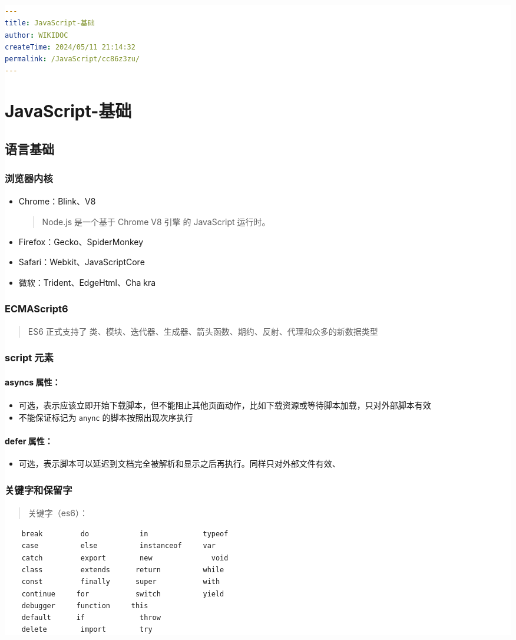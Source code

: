 ```yaml
---
title: JavaScript-基础
author: WIKIDOC
createTime: 2024/05/11 21:14:32
permalink: /JavaScript/cc86z3zu/
---
```



# JavaScript-基础

## 语言基础

### 浏览器内核

- Chrome：Blink、V8

  > Node.js 是一个基于 Chrome V8 引擎 的 JavaScript 运行时。

- Firefox：Gecko、SpiderMonkey
- Safari：Webkit、JavaScriptCore
- 微软：Trident、EdgeHtml、Cha kra

### ECMAScript6

> ES6 正式支持了 类、模块、迭代器、生成器、箭头函数、期约、反射、代理和众多的新数据类型

### script 元素

#### asyncs 属性：

- 可选，表示应该立即开始下载脚本，但不能阻止其他页面动作，比如下载资源或等待脚本加载，只对外部脚本有效
- 不能保证标记为 `anync` 的脚本按照出现次序执行

#### defer 属性：

- 可选，表示脚本可以延迟到文档完全被解析和显示之后再执行。同样只对外部文件有效、

### 关键字和保留字

> 关键字（es6）：

```txt
    break         do            in             typeof
    case          else          instanceof     var
    catch         export        new              void
    class         extends      return          while
    const         finally      super           with
    continue     for           switch          yield
    debugger     function     this
    default      if             throw
    delete        import        try

```
